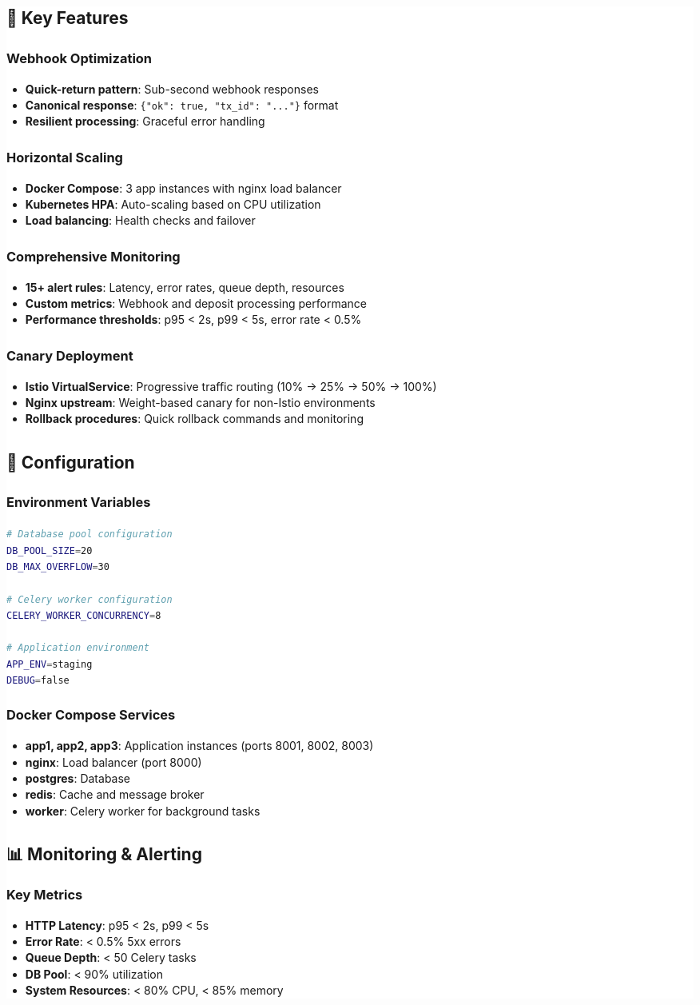 ## 🎯 Key Features

### Webhook Optimization
- **Quick-return pattern**: Sub-second webhook responses
- **Canonical response**: `{"ok": true, "tx_id": "..."}` format
- **Resilient processing**: Graceful error handling

### Horizontal Scaling
- **Docker Compose**: 3 app instances with nginx load balancer
- **Kubernetes HPA**: Auto-scaling based on CPU utilization
- **Load balancing**: Health checks and failover

### Comprehensive Monitoring
- **15+ alert rules**: Latency, error rates, queue depth, resources
- **Custom metrics**: Webhook and deposit processing performance
- **Performance thresholds**: p95 < 2s, p99 < 5s, error rate < 0.5%

### Canary Deployment
- **Istio VirtualService**: Progressive traffic routing (10% → 25% → 50% → 100%)
- **Nginx upstream**: Weight-based canary for non-Istio environments
- **Rollback procedures**: Quick rollback commands and monitoring

## 🔧 Configuration

### Environment Variables
```bash
# Database pool configuration
DB_POOL_SIZE=20
DB_MAX_OVERFLOW=30

# Celery worker configuration
CELERY_WORKER_CONCURRENCY=8

# Application environment
APP_ENV=staging
DEBUG=false
```

### Docker Compose Services
- **app1, app2, app3**: Application instances (ports 8001, 8002, 8003)
- **nginx**: Load balancer (port 8000)
- **postgres**: Database
- **redis**: Cache and message broker
- **worker**: Celery worker for background tasks

## 📊 Monitoring & Alerting

### Key Metrics
- **HTTP Latency**: p95 < 2s, p99 < 5s
- **Error Rate**: < 0.5% 5xx errors
- **Queue Depth**: < 50 Celery tasks
- **DB Pool**: < 90% utilization
- **System Resources**: < 80% CPU, < 85% memory
